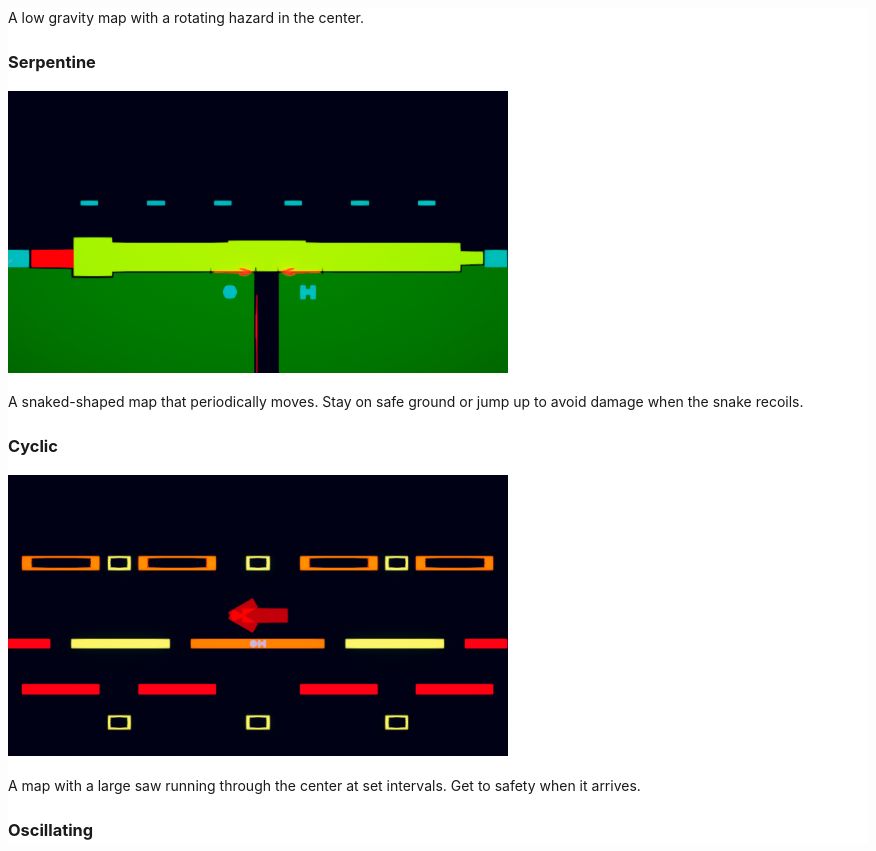 A low gravity map with a rotating hazard in the center.

### Serpentine

<img src="https://github.com/Ssencipe/Overhaul_Maps/blob/main/Image/Serpentine.png?raw=true" alt="Serpentine Map Image" width="500"/>

A snaked-shaped map that periodically moves. Stay on safe ground or jump up to avoid damage when the snake recoils.

### Cyclic

<img src="https://github.com/Ssencipe/Overhaul_Maps/blob/main/Image/Cyclic.png?raw=true" alt="Cyclic Map Image" width="500"/>

A map with a large saw running through the center at set intervals. Get to safety when it arrives.

### Oscillating
